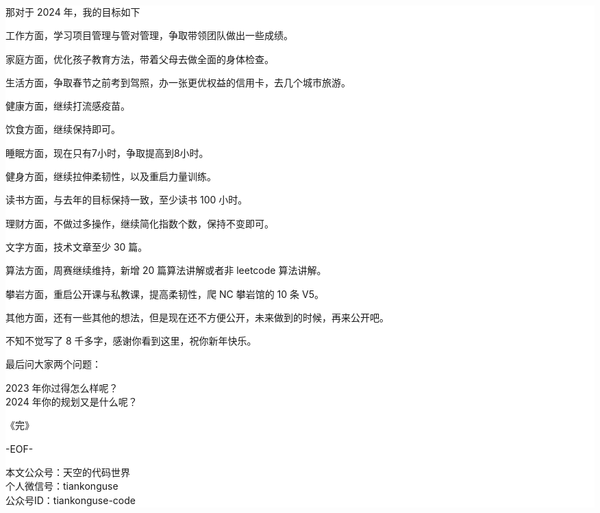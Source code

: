 
那对于 2024 年，我的目标如下  


工作方面，学习项目管理与管对管理，争取带领团队做出一些成绩。  


家庭方面，优化孩子教育方法，带着父母去做全面的身体检查。  


生活方面，争取春节之前考到驾照，办一张更优权益的信用卡，去几个城市旅游。  


健康方面，继续打流感疫苗。  


饮食方面，继续保持即可。  


睡眠方面，现在只有7小时，争取提高到8小时。  


健身方面，继续拉伸柔韧性，以及重启力量训练。  


读书方面，与去年的目标保持一致，至少读书 100 小时。  


理财方面，不做过多操作，继续简化指数个数，保持不变即可。  


文字方面，技术文章至少 30 篇。  


算法方面，周赛继续维持，新增 20 篇算法讲解或者非 leetcode 算法讲解。  


攀岩方面，重启公开课与私教课，提高柔韧性，爬 NC 攀岩馆的 10 条 V5。  


其他方面，还有一些其他的想法，但是现在还不方便公开，未来做到的时候，再来公开吧。  


不知不觉写了 8 千多字，感谢你看到这里，祝你新年快乐。  


最后问大家两个问题：  


2023 年你过得怎么样呢？  
2024 年你的规划又是什么呢？  



《完》  


-EOF-  



本文公众号：天空的代码世界  
个人微信号：tiankonguse  
公众号ID：tiankonguse-code  
  


